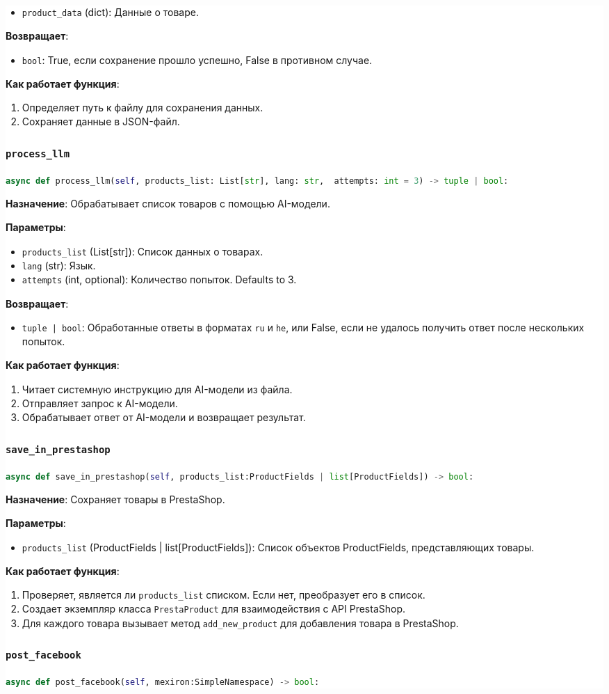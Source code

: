 *   `product_data` (dict): Данные о товаре.

**Возвращает**:

*   `bool`: True, если сохранение прошло успешно, False в противном случае.

**Как работает функция**:

1.  Определяет путь к файлу для сохранения данных.
2.  Сохраняет данные в JSON-файл.

### `process_llm`

```python
async def process_llm(self, products_list: List[str], lang: str,  attempts: int = 3) -> tuple | bool:
```

**Назначение**: Обрабатывает список товаров с помощью AI-модели.

**Параметры**:

*   `products_list` (List[str]): Список данных о товарах.
*   `lang` (str): Язык.
*   `attempts` (int, optional): Количество попыток. Defaults to 3.

**Возвращает**:

*   `tuple | bool`: Обработанные ответы в форматах `ru` и `he`, или False, если не удалось получить ответ после нескольких попыток.

**Как работает функция**:

1.  Читает системную инструкцию для AI-модели из файла.
2.  Отправляет запрос к AI-модели.
3.  Обрабатывает ответ от AI-модели и возвращает результат.

### `save_in_prestashop`

```python
async def save_in_prestashop(self, products_list:ProductFields | list[ProductFields]) -> bool:
```

**Назначение**: Сохраняет товары в PrestaShop.

**Параметры**:

*   `products_list` (ProductFields | list[ProductFields]): Список объектов ProductFields, представляющих товары.

**Как работает функция**:

1.  Проверяет, является ли `products_list` списком. Если нет, преобразует его в список.
2.  Создает экземпляр класса `PrestaProduct` для взаимодействия с API PrestaShop.
3.  Для каждого товара вызывает метод `add_new_product` для добавления товара в PrestaShop.

### `post_facebook`

```python
async def post_facebook(self, mexiron:SimpleNamespace) -> bool:
```
